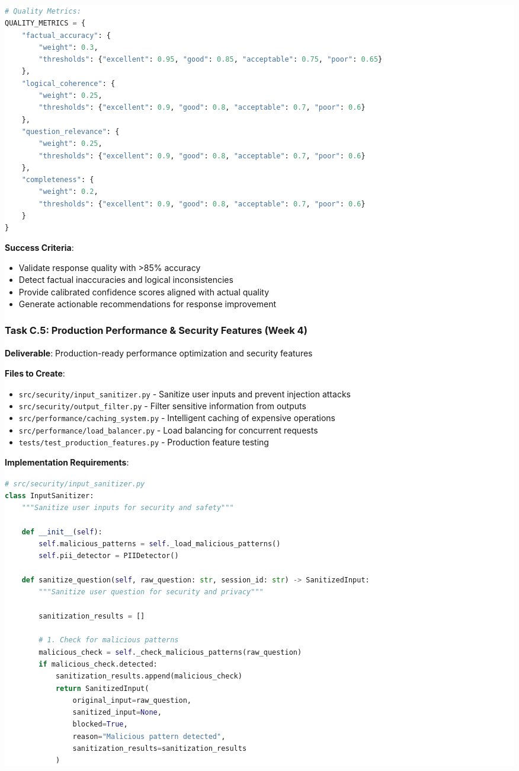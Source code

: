 ```python
# Quality Metrics:
QUALITY_METRICS = {
    "factual_accuracy": {
        "weight": 0.3,
        "thresholds": {"excellent": 0.95, "good": 0.85, "acceptable": 0.75, "poor": 0.65}
    },
    "logical_coherence": {
        "weight": 0.25,
        "thresholds": {"excellent": 0.9, "good": 0.8, "acceptable": 0.7, "poor": 0.6}
    },
    "question_relevance": {
        "weight": 0.25,
        "thresholds": {"excellent": 0.9, "good": 0.8, "acceptable": 0.7, "poor": 0.6}
    },
    "completeness": {
        "weight": 0.2,
        "thresholds": {"excellent": 0.9, "good": 0.8, "acceptable": 0.7, "poor": 0.6}
    }
}
```

**Success Criteria**:
- Validate response quality with >85% accuracy
- Detect factual inaccuracies and logical inconsistencies
- Provide calibrated confidence scores aligned with actual quality
- Generate actionable recommendations for response improvement

### Task C.5: Production Performance & Security Features (Week 4)

**Deliverable**: Production-ready performance optimization and security features

**Files to Create**:
- `src/security/input_sanitizer.py` - Sanitize user inputs and prevent injection attacks
- `src/security/output_filter.py` - Filter sensitive information from outputs
- `src/performance/caching_system.py` - Intelligent caching of expensive operations
- `src/performance/load_balancer.py` - Load balancing for concurrent requests
- `tests/test_production_features.py` - Production feature testing

**Implementation Requirements**:
```python
# src/security/input_sanitizer.py
class InputSanitizer:
    """Sanitize user inputs for security and safety"""
    
    def __init__(self):
        self.malicious_patterns = self._load_malicious_patterns()
        self.pii_detector = PIIDetector()
        
    def sanitize_question(self, raw_question: str, session_id: str) -> SanitizedInput:
        """Sanitize user question for security and privacy"""
        
        sanitization_results = []
        
        # 1. Check for malicious patterns
        malicious_check = self._check_malicious_patterns(raw_question)
        if malicious_check.detected:
            sanitization_results.append(malicious_check)
            return SanitizedInput(
                original_input=raw_question,
                sanitized_input=None,
                blocked=True,
                reason="Malicious pattern detected",
                sanitization_results=sanitization_results
            )
```